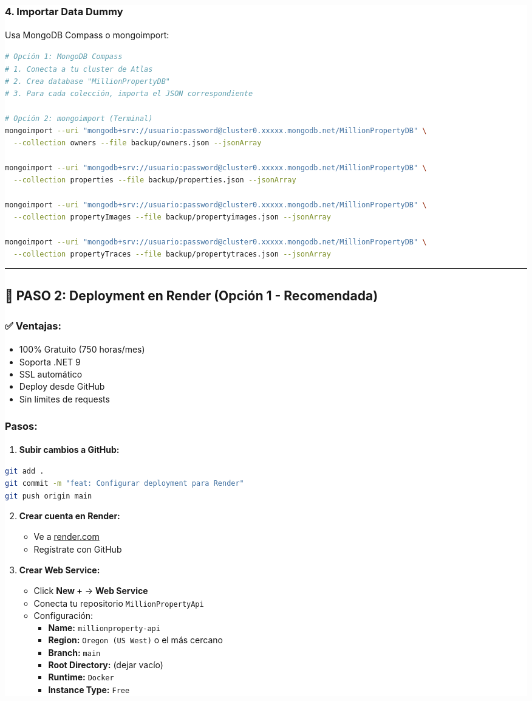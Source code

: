 ### 4. Importar Data Dummy

Usa MongoDB Compass o mongoimport:

```bash
# Opción 1: MongoDB Compass
# 1. Conecta a tu cluster de Atlas
# 2. Crea database "MillionPropertyDB"
# 3. Para cada colección, importa el JSON correspondiente

# Opción 2: mongoimport (Terminal)
mongoimport --uri "mongodb+srv://usuario:password@cluster0.xxxxx.mongodb.net/MillionPropertyDB" \
  --collection owners --file backup/owners.json --jsonArray

mongoimport --uri "mongodb+srv://usuario:password@cluster0.xxxxx.mongodb.net/MillionPropertyDB" \
  --collection properties --file backup/properties.json --jsonArray

mongoimport --uri "mongodb+srv://usuario:password@cluster0.xxxxx.mongodb.net/MillionPropertyDB" \
  --collection propertyImages --file backup/propertyimages.json --jsonArray

mongoimport --uri "mongodb+srv://usuario:password@cluster0.xxxxx.mongodb.net/MillionPropertyDB" \
  --collection propertyTraces --file backup/propertytraces.json --jsonArray
```

---

## 🎨 PASO 2: Deployment en Render (Opción 1 - Recomendada)

### ✅ **Ventajas:**
- 100% Gratuito (750 horas/mes)
- Soporta .NET 9
- SSL automático
- Deploy desde GitHub
- Sin límites de requests

### **Pasos:**

1. **Subir cambios a GitHub:**

```bash
git add .
git commit -m "feat: Configurar deployment para Render"
git push origin main
```

2. **Crear cuenta en Render:**
   - Ve a [render.com](https://render.com)
   - Regístrate con GitHub

3. **Crear Web Service:**
   - Click **New +** → **Web Service**
   - Conecta tu repositorio `MillionPropertyApi`
   - Configuración:
     - **Name:** `millionproperty-api`
     - **Region:** `Oregon (US West)` o el más cercano
     - **Branch:** `main`
     - **Root Directory:** (dejar vacío)
     - **Runtime:** `Docker`
     - **Instance Type:** `Free`
